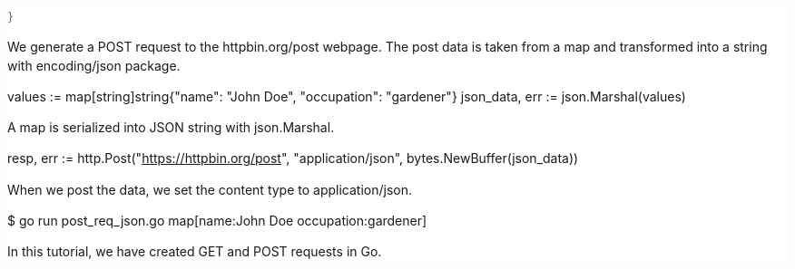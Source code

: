 ```go
}
```

We generate a POST request to the httpbin.org/post webpage. The post data is taken 
from a map and transformed into a string with encoding/json package.

values := map[string]string{"name": "John Doe", "occupation": "gardener"}
json_data, err := json.Marshal(values)

A map is serialized into JSON string with json.Marshal.

resp, err := http.Post("https://httpbin.org/post", "application/json",
    bytes.NewBuffer(json_data))

When we post the data, we set the content type to application/json.

$ go run post_req_json.go 
map[name:John Doe occupation:gardener]

In this tutorial, we have created GET and POST requests in Go.


